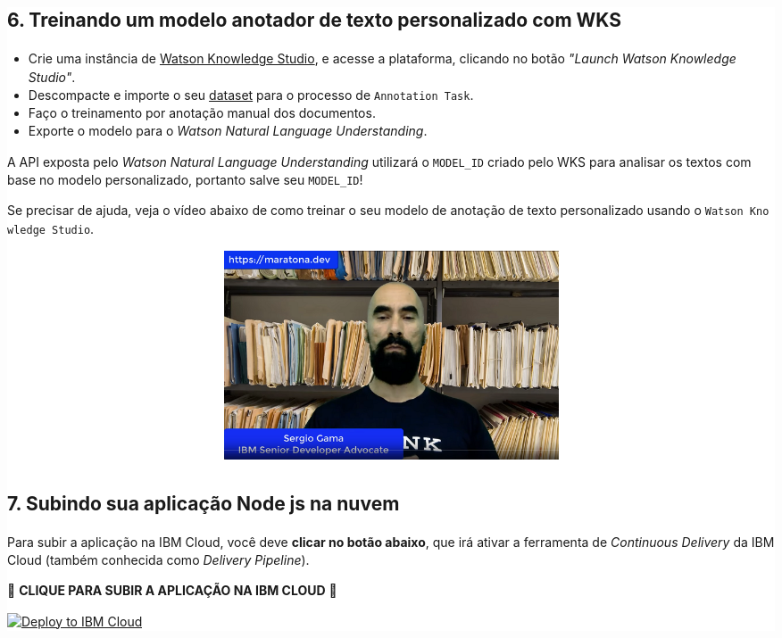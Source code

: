 ## 6. Treinando um modelo anotador de texto personalizado com WKS

* Crie uma instância de [Watson Knowledge Studio](https://cloud.ibm.com/catalog/services/knowledge-studio), e acesse a plataforma, clicando no botão *"Launch Watson Knowledge Studio"*.
* Descompacte e importe o seu [dataset](doc/source/dataset/dataset.zip) para o processo de `Annotation Task`.
* Faço o treinamento por anotação manual dos documentos.
* Exporte o modelo para o *Watson Natural Language Understanding*.

A API exposta pelo *Watson Natural Language Understanding* utilizará o `MODEL_ID` criado pelo WKS para analisar os textos com base no modelo personalizado, portanto salve seu `MODEL_ID`!

Se precisar de ajuda, veja o vídeo abaixo de como treinar o seu modelo de anotação de texto personalizado usando o `Watson Knowledge Studio`.

<div align="center">
    <a href="https://youtu.be/f9KJ3F80H1Y">
        <img width="375" src="doc/images/videothumbnail.png">
    </a>
</div>

## 7. Subindo sua aplicação Node js na nuvem

Para subir a aplicação na IBM Cloud, você deve **clicar no botão abaixo**, que irá ativar a ferramenta de *Continuous Delivery* da IBM Cloud (também conhecida como *Delivery Pipeline*).

🚨 **CLIQUE PARA SUBIR A APLICAÇÃO NA IBM CLOUD** 🚨

[![Deploy to IBM Cloud](https://cloud.ibm.com/devops/setup/deploy/button.png)](https://cloud.ibm.com/devops/setup/deploy?repository=https://github.com/stanislawpompeu/natal)
